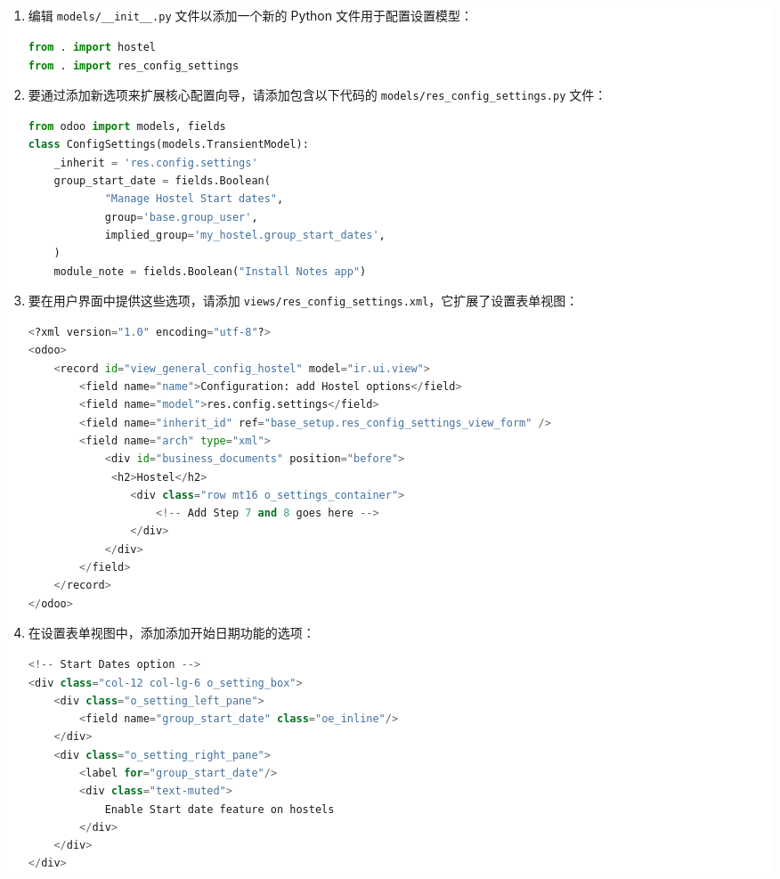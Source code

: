 1.  编辑 `models/__init__.py` 文件以添加一个新的 Python 文件用于配置设置模型：

    ```py
    from . import hostel
    from . import res_config_settings
    ```

1.  要通过添加新选项来扩展核心配置向导，请添加包含以下代码的 `models/res_config_settings.py` 文件：

    ```py
    from odoo import models, fields
    class ConfigSettings(models.TransientModel):
        _inherit = 'res.config.settings'
        group_start_date = fields.Boolean(
                "Manage Hostel Start dates",
                group='base.group_user',
                implied_group='my_hostel.group_start_dates',
        )
        module_note = fields.Boolean("Install Notes app")
    ```

1.  要在用户界面中提供这些选项，请添加 `views/res_config_settings.xml`，它扩展了设置表单视图：

    ```py
    <?xml version="1.0" encoding="utf-8"?>
    <odoo>
        <record id="view_general_config_hostel" model="ir.ui.view">
            <field name="name">Configuration: add Hostel options</field>
            <field name="model">res.config.settings</field>
            <field name="inherit_id" ref="base_setup.res_config_settings_view_form" />
            <field name="arch" type="xml">
                <div id="business_documents" position="before">
                 <h2>Hostel</h2>
                    <div class="row mt16 o_settings_container">
                        <!-- Add Step 7 and 8 goes here -->
                    </div>
                </div>
            </field>
        </record>
    </odoo>
    ```

1.  在设置表单视图中，添加添加开始日期功能的选项：

    ```py
    <!-- Start Dates option -->
    <div class="col-12 col-lg-6 o_setting_box">
        <div class="o_setting_left_pane">
            <field name="group_start_date" class="oe_inline"/>
        </div>
        <div class="o_setting_right_pane">
            <label for="group_start_date"/>
            <div class="text-muted">
                Enable Start date feature on hostels
            </div>
        </div>
    </div>
    ```
